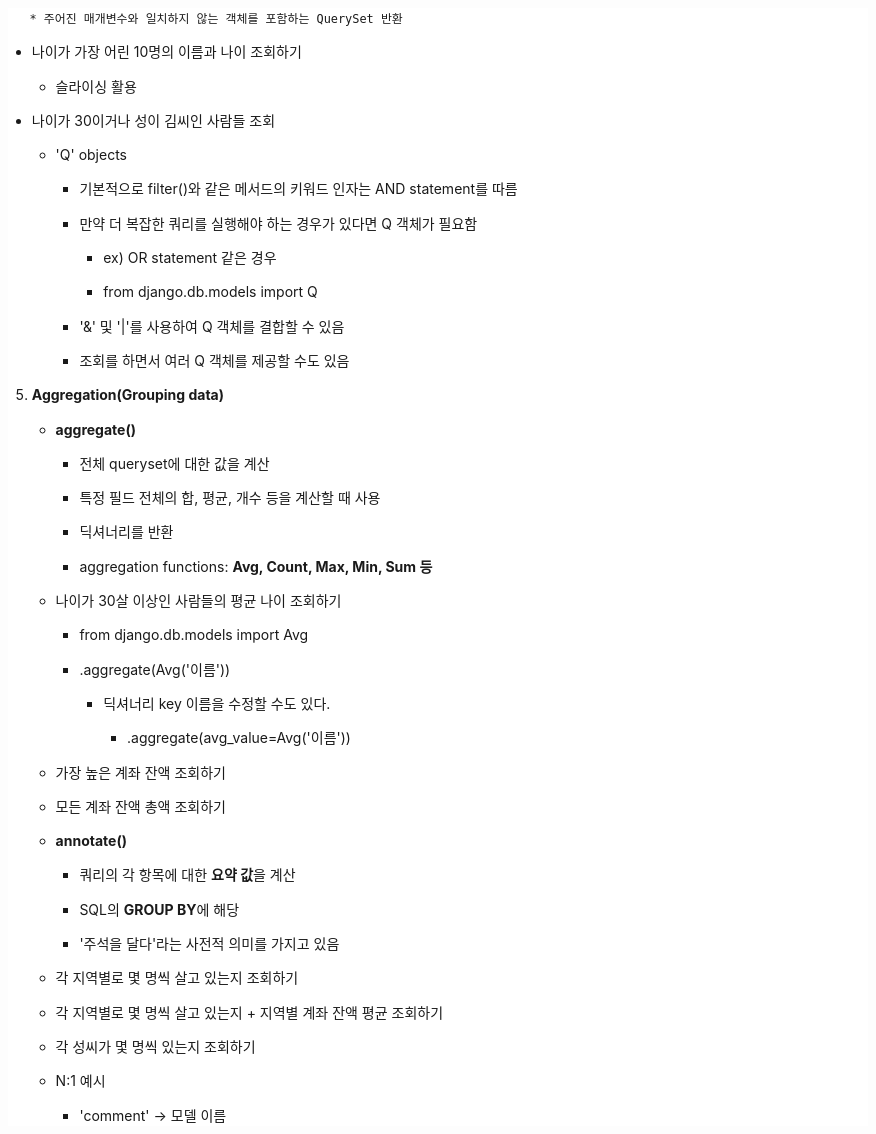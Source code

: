        * 주어진 매개변수와 일치하지 않는 객체를 포함하는 QuerySet 반환
   
   * 나이가 가장 어린 10명의 이름과 나이 조회하기
     
     * 슬라이싱 활용
   
   * 나이가 30이거나 성이 김씨인 사람들 조회
     
     * 'Q' objects
       
       * 기본적으로 filter()와 같은 메서드의 키워드 인자는 AND statement를 따름
       
       * 만약 더 복잡한 쿼리를 실행해야 하는 경우가 있다면 Q 객체가 필요함
         
         * ex) OR statement 같은 경우
         
         * from django.db.models import Q
       
       * '&' 및 '|'를 사용하여 Q 객체를 결합할 수 있음
       
       * 조회를 하면서 여러 Q 객체를 제공할 수도 있음

5. **Aggregation(Grouping data)**
   
   * **aggregate()**
     
     * 전체 queryset에 대한 값을 계산
     
     * 특정 필드 전체의 합, 평균, 개수 등을 계산할 때 사용
     
     * 딕셔너리를 반환
     
     * aggregation functions: **Avg, Count, Max, Min, Sum 등**
   
   * 나이가 30살 이상인 사람들의 평균 나이 조회하기
     
     * from django.db.models import Avg
     
     * .aggregate(Avg('이름'))
       
       * 딕셔너리 key 이름을 수정할 수도 있다.
         
         * .aggregate(avg_value=Avg('이름'))
   
   * 가장 높은 계좌 잔액 조회하기
   
   * 모든 계좌 잔액 총액 조회하기
   
   * **annotate()**
     
     * 쿼리의 각 항목에 대한 **요약 값**을 계산
     
     * SQL의 **GROUP BY**에 해당
     
     * '주석을 달다'라는 사전적 의미를 가지고 있음
   
   * 각 지역별로 몇 명씩 살고 있는지 조회하기
   
   * 각 지역별로 몇 명씩 살고 있는지 + 지역별 계좌 잔액 평균 조회하기
   
   * 각 성씨가 몇 명씩 있는지 조회하기
   
   * N:1 예시
     
     * 'comment' -> 모델 이름
